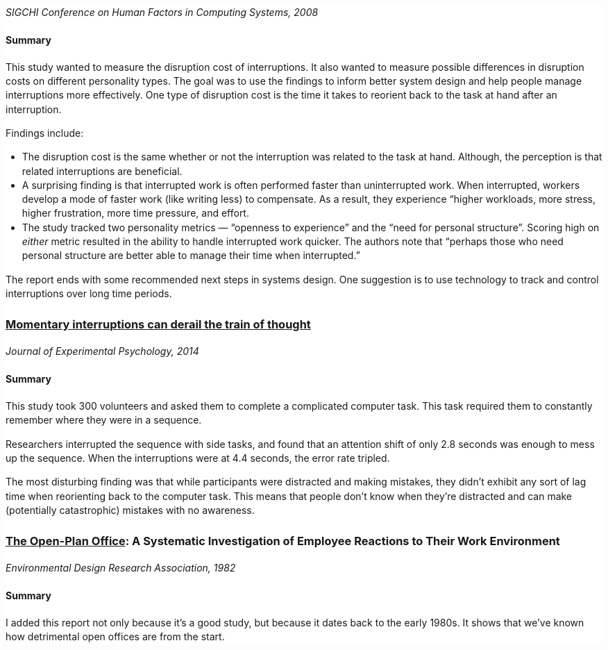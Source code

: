 _SIGCHI Conference on Human Factors in Computing Systems, 2008_

#### Summary

This study wanted to measure the disruption cost of interruptions. It also wanted to measure possible differences in disruption costs on different personality types. The goal was to use the findings to inform better system design and help people manage interruptions more effectively. One type of disruption cost is the time it takes to reorient back to the task at hand after an interruption.

Findings include:

* The disruption cost is the same whether or not the interruption was related to the task at hand. Although, the perception is that related interruptions are beneficial.
* A surprising finding is that interrupted work is often performed faster than uninterrupted work. When interrupted, workers develop a mode of faster work (like writing less) to compensate. As a result, they experience “higher workloads, more stress, higher frustration, more time pressure, and effort.
* The study tracked two personality metrics — “openness to experience” and the “need for personal structure”. Scoring high on _either_ metric resulted in the ability to handle interrupted work quicker. The authors note that “perhaps those who need personal structure are better able to manage their time when interrupted.”

The report ends with some recommended next steps in systems design. One suggestion is to use technology to track and control interruptions over long time periods.

### [Momentary interruptions can derail the train of thought](http://psycnet.apa.org/record/2013-00033-001)

_Journal of Experimental Psychology, 2014_

#### Summary

This study took 300 volunteers and asked them to complete a complicated computer task. This task required them to constantly remember where they were in a sequence.

Researchers interrupted the sequence with side tasks, and found that an attention shift of only 2.8 seconds was enough to mess up the sequence. When the interruptions were at 4.4 seconds, the error rate tripled.

The most disturbing finding was that while participants were distracted and making mistakes, they didn’t exhibit any sort of lag time when reorienting back to the computer task. This means that people don’t know when they’re distracted and can make (potentially catastrophic) mistakes with no awareness.

### [The Open-Plan Office](https://docslide.net/documents/the-open-plan-office-a-systematic-investigation-of-employee-reactions-to-their.html): A Systematic Investigation of Employee Reactions to Their Work Environment

_Environmental Design Research Association, 1982_

#### Summary

I added this report not only because it’s a good study, but because it dates back to the early 1980s. It shows that we’ve known how detrimental open offices are from the start.
